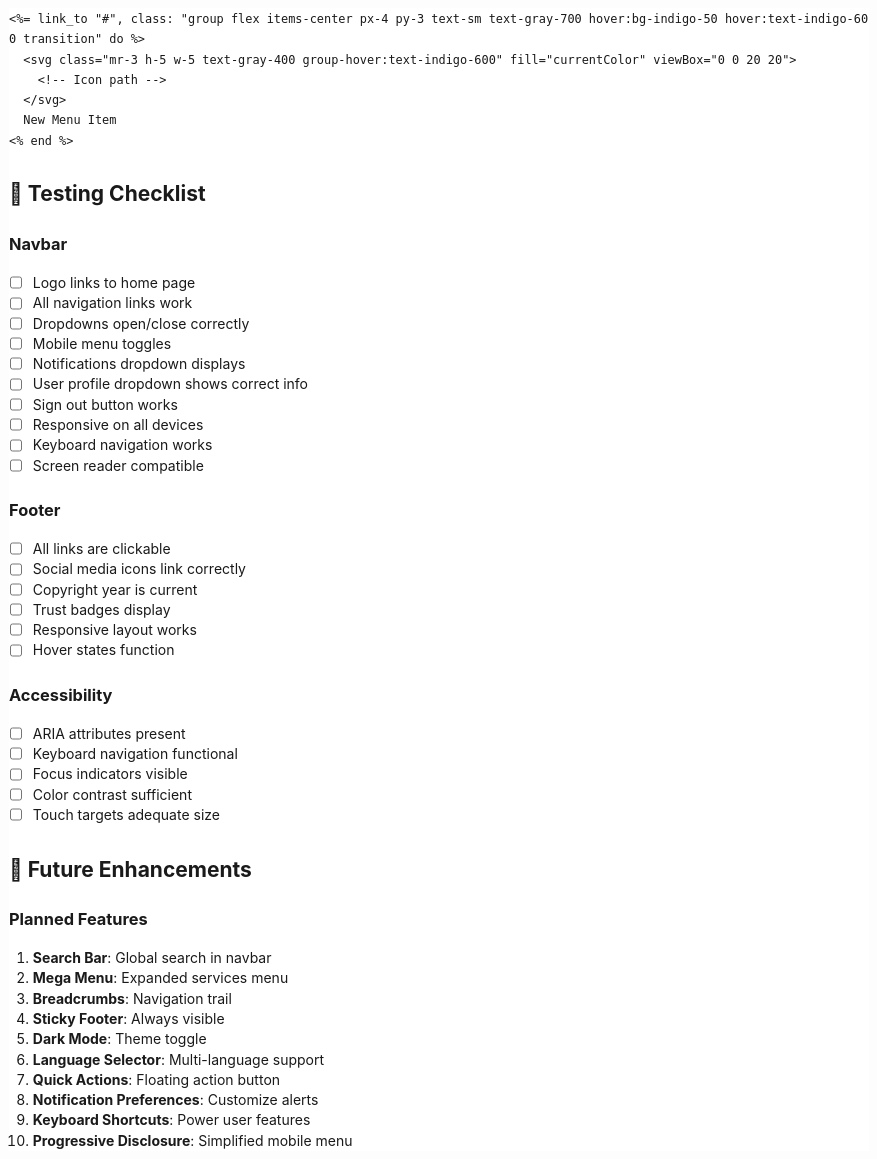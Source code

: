 ```erb
<%= link_to "#", class: "group flex items-center px-4 py-3 text-sm text-gray-700 hover:bg-indigo-50 hover:text-indigo-600 transition" do %>
  <svg class="mr-3 h-5 w-5 text-gray-400 group-hover:text-indigo-600" fill="currentColor" viewBox="0 0 20 20">
    <!-- Icon path -->
  </svg>
  New Menu Item
<% end %>
```

## 🧪 Testing Checklist

### Navbar
- [ ] Logo links to home page
- [ ] All navigation links work
- [ ] Dropdowns open/close correctly
- [ ] Mobile menu toggles
- [ ] Notifications dropdown displays
- [ ] User profile dropdown shows correct info
- [ ] Sign out button works
- [ ] Responsive on all devices
- [ ] Keyboard navigation works
- [ ] Screen reader compatible

### Footer
- [ ] All links are clickable
- [ ] Social media icons link correctly
- [ ] Copyright year is current
- [ ] Trust badges display
- [ ] Responsive layout works
- [ ] Hover states function

### Accessibility
- [ ] ARIA attributes present
- [ ] Keyboard navigation functional
- [ ] Focus indicators visible
- [ ] Color contrast sufficient
- [ ] Touch targets adequate size

## 🔄 Future Enhancements

### Planned Features
1. **Search Bar**: Global search in navbar
2. **Mega Menu**: Expanded services menu
3. **Breadcrumbs**: Navigation trail
4. **Sticky Footer**: Always visible
5. **Dark Mode**: Theme toggle
6. **Language Selector**: Multi-language support
7. **Quick Actions**: Floating action button
8. **Notification Preferences**: Customize alerts
9. **Keyboard Shortcuts**: Power user features
10. **Progressive Disclosure**: Simplified mobile menu
